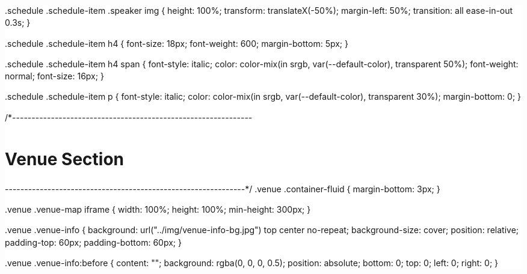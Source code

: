 .schedule .schedule-item .speaker img {
  height: 100%;
  transform: translateX(-50%);
  margin-left: 50%;
  transition: all ease-in-out 0.3s;
}

.schedule .schedule-item h4 {
  font-size: 18px;
  font-weight: 600;
  margin-bottom: 5px;
}

.schedule .schedule-item h4 span {
  font-style: italic;
  color: color-mix(in srgb, var(--default-color), transparent 50%);
  font-weight: normal;
  font-size: 16px;
}

.schedule .schedule-item p {
  font-style: italic;
  color: color-mix(in srgb, var(--default-color), transparent 30%);
  margin-bottom: 0;
}

/*--------------------------------------------------------------
# Venue Section
--------------------------------------------------------------*/
.venue .container-fluid {
  margin-bottom: 3px;
}

.venue .venue-map iframe {
  width: 100%;
  height: 100%;
  min-height: 300px;
}

.venue .venue-info {
  background: url("../img/venue-info-bg.jpg") top center no-repeat;
  background-size: cover;
  position: relative;
  padding-top: 60px;
  padding-bottom: 60px;
}

.venue .venue-info:before {
  content: "";
  background: rgba(0, 0, 0, 0.5);
  position: absolute;
  bottom: 0;
  top: 0;
  left: 0;
  right: 0;
}
